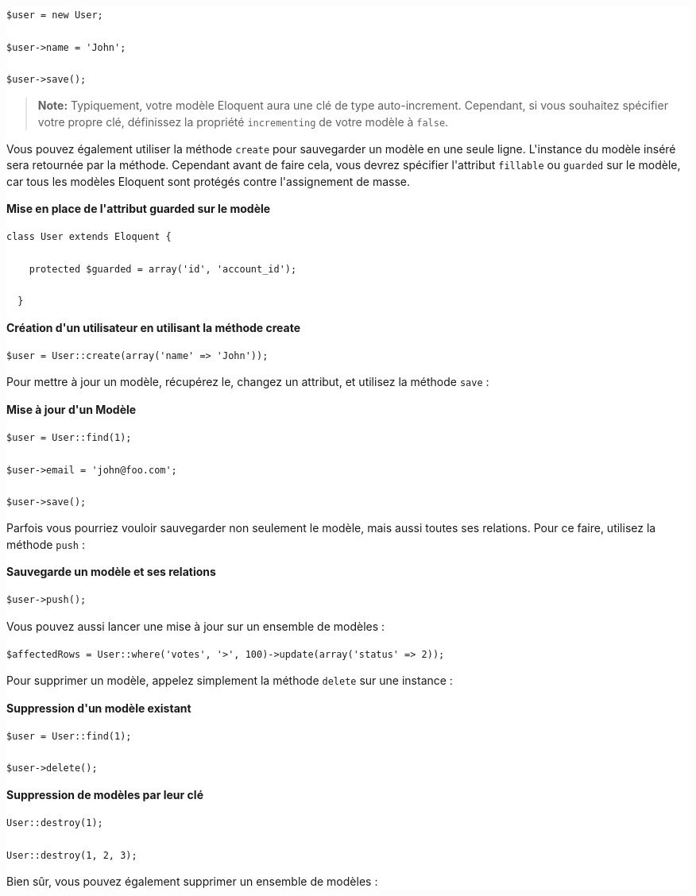     $user = new User;

    $user->name = 'John';

    $user->save();

> **Note:** Typiquement, votre modèle Eloquent aura une clé de type auto-increment. Cependant, si vous souhaitez spécifier votre propre clé, définissez la propriété `incrementing` de votre modèle à `false`.

Vous pouvez également utiliser la méthode `create` pour sauvegarder un modèle en une seule ligne. L'instance du modèle inséré sera retournée par la méthode. Cependant avant de faire cela, vous devrez spécifier l'attribut `fillable` ou `guarded` sur le modèle, car tous les modèles Eloquent sont protégés contre l'assignement de masse.

**Mise en place de l'attribut guarded sur le modèle**

    class User extends Eloquent {

        protected $guarded = array('id', 'account_id');

      }

**Création d'un utilisateur en utilisant la méthode create**

    $user = User::create(array('name' => 'John'));

Pour mettre à jour un modèle, récupérez le, changez un attribut, et utilisez la méthode `save` :

**Mise à jour d'un Modèle**

    $user = User::find(1);

    $user->email = 'john@foo.com';

    $user->save();

Parfois vous pourriez vouloir sauvegarder non seulement le modèle, mais aussi toutes ses relations. Pour ce faire, utilisez la méthode `push` :

**Sauvegarde un modèle et ses relations**

    $user->push();

Vous pouvez aussi lancer une mise à jour sur un ensemble de modèles :

    $affectedRows = User::where('votes', '>', 100)->update(array('status' => 2));

Pour supprimer un modèle, appelez simplement la méthode `delete` sur une instance :

**Suppression d'un modèle existant**

    $user = User::find(1);

    $user->delete();

**Suppression de modèles par leur clé**

    User::destroy(1);

    User::destroy(1, 2, 3);

Bien sûr, vous pouvez également supprimer un ensemble de modèles :
